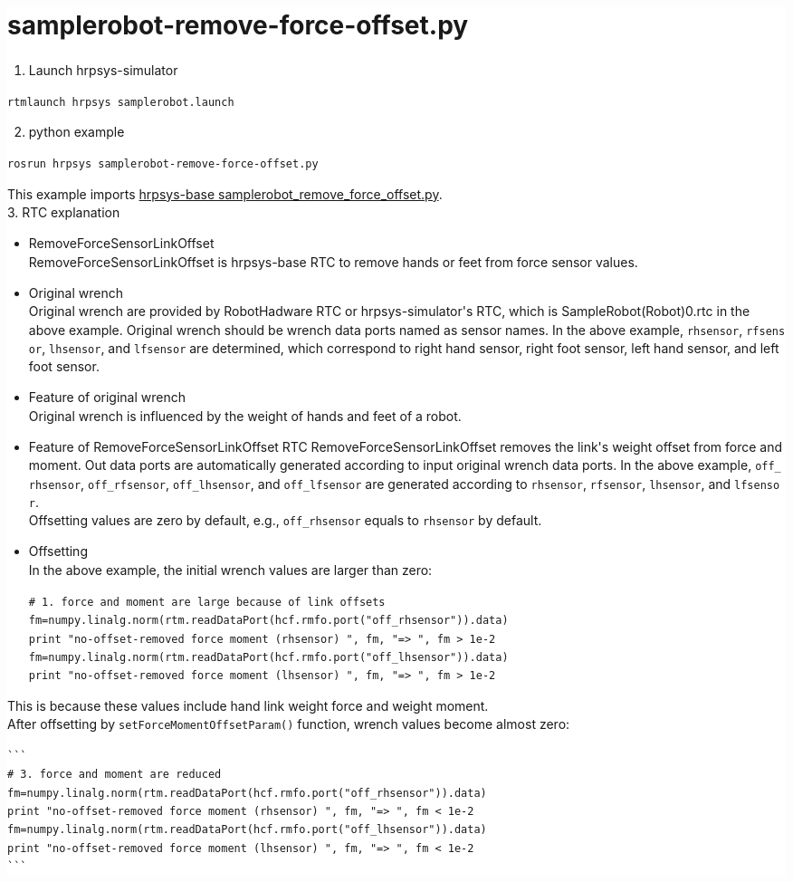 
# samplerobot-remove-force-offset.py
1. Launch hrpsys-simulator

 ```
rtmlaunch hrpsys samplerobot.launch
 ```
2. python example

 ```
rosrun hrpsys samplerobot-remove-force-offset.py
 ```
 This example imports 
 [hrpsys-base samplerobot_remove_force_offset.py](https://github.com/fkanehiro/hrpsys-base/blob/master/sample/SampleRobot/samplerobot_remove_force_offset.py.in).  
3. RTC explanation  
 - RemoveForceSensorLinkOffset  
 RemoveForceSensorLinkOffset is hrpsys-base RTC to remove hands or feet from force sensor values.  
 - Original wrench  
 Original wrench are provided by RobotHadware RTC or hrpsys-simulator's RTC, which is SampleRobot(Robot)0.rtc in the above example. 
 Original wrench should be wrench data ports named as sensor names. 
 In the above example, ``rhsensor``, ``rfsensor``, ``lhsensor``, and ``lfsensor`` are determined, 
 which correspond to right hand sensor, right foot sensor, left hand sensor, and left foot sensor. 
 - Feature of original wrench  
 Original wrench is influenced by the weight of hands and feet of a robot. 
 - Feature of RemoveForceSensorLinkOffset RTC
 RemoveForceSensorLinkOffset removes the link's weight offset from force and moment. 
 Out data ports are automatically generated according to input original wrench data ports. 
 In the above example, ``off_rhsensor``, ``off_rfsensor``, ``off_lhsensor``, and ``off_lfsensor`` are generated according to 
 ``rhsensor``, ``rfsensor``, ``lhsensor``, and ``lfsensor``.  
 Offsetting values are zero by default, e.g., ``off_rhsensor`` equals to ``rhsensor`` by default. 
 - Offsetting  
 In the above example, the initial wrench values are larger than zero:

    ```
    # 1. force and moment are large because of link offsets
    fm=numpy.linalg.norm(rtm.readDataPort(hcf.rmfo.port("off_rhsensor")).data)
    print "no-offset-removed force moment (rhsensor) ", fm, "=> ", fm > 1e-2
    fm=numpy.linalg.norm(rtm.readDataPort(hcf.rmfo.port("off_lhsensor")).data)
    print "no-offset-removed force moment (lhsensor) ", fm, "=> ", fm > 1e-2
    ```
 This is because these values include hand link weight force and weight moment.  
 After offsetting by ``setForceMomentOffsetParam()`` function, 
 wrench values become almost zero:

    ```
    # 3. force and moment are reduced
    fm=numpy.linalg.norm(rtm.readDataPort(hcf.rmfo.port("off_rhsensor")).data)
    print "no-offset-removed force moment (rhsensor) ", fm, "=> ", fm < 1e-2
    fm=numpy.linalg.norm(rtm.readDataPort(hcf.rmfo.port("off_lhsensor")).data)
    print "no-offset-removed force moment (lhsensor) ", fm, "=> ", fm < 1e-2
    ```

